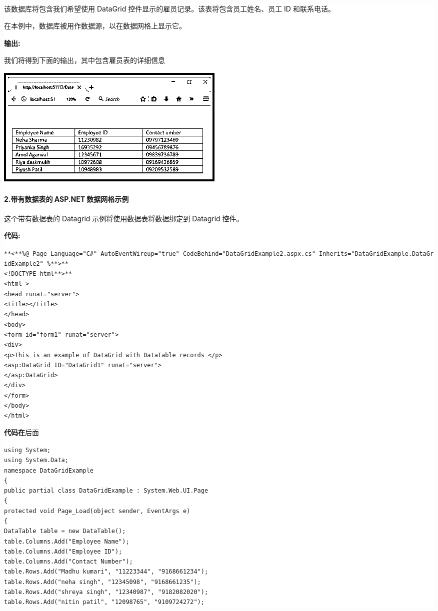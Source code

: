 该数据库将包含我们希望使用 DataGrid 控件显示的雇员记录。该表将包含员工姓名、员工 ID 和联系电话。

在本例中，数据库被用作数据源，以在数据网格上显示它。

**输出:**

我们将得到下面的输出，其中包含雇员表的详细信息

![output 1](img/0f1516d1c94301b3848b19213c25cba4.png)



#### 2.带有数据表的 ASP.NET 数据网格示例

这个带有数据表的 Datagrid 示例将使用数据表将数据绑定到 Datagrid 控件。

**代码:**

```
**<**%@ Page Language="C#" AutoEventWireup="true" CodeBehind="DataGridExample2.aspx.cs" Inherits="DataGridExample.DataGridExample2" %**>**
<!DOCTYPE html**>**
<html >
<head runat="server">
<title></title>
</head>
<body>
<form id="form1" runat="server">
<div>
<p>This is an example of DataGrid with DataTable records </p>
<asp:DataGrid ID="DataGrid1" runat="server">
</asp:DataGrid>
</div>
</form>
</body>
</html>
```

**代码在**后面

```
using System;
using System.Data;
namespace DataGridExample
{
public partial class DataGridExample : System.Web.UI.Page
{
protected void Page_Load(object sender, EventArgs e)
{
DataTable table = new DataTable();
table.Columns.Add("Employee Name");
table.Columns.Add("Employee ID");
table.Columns.Add("Contact Number");
table.Rows.Add("Madhu kumari", "11223344", "9168661234");
table.Rows.Add("neha singh", "12345098", "9168661235");
table.Rows.Add("shreya singh", "12340987", "9182082020");
table.Rows.Add("nitin patil", "12098765", "9109724272");
```